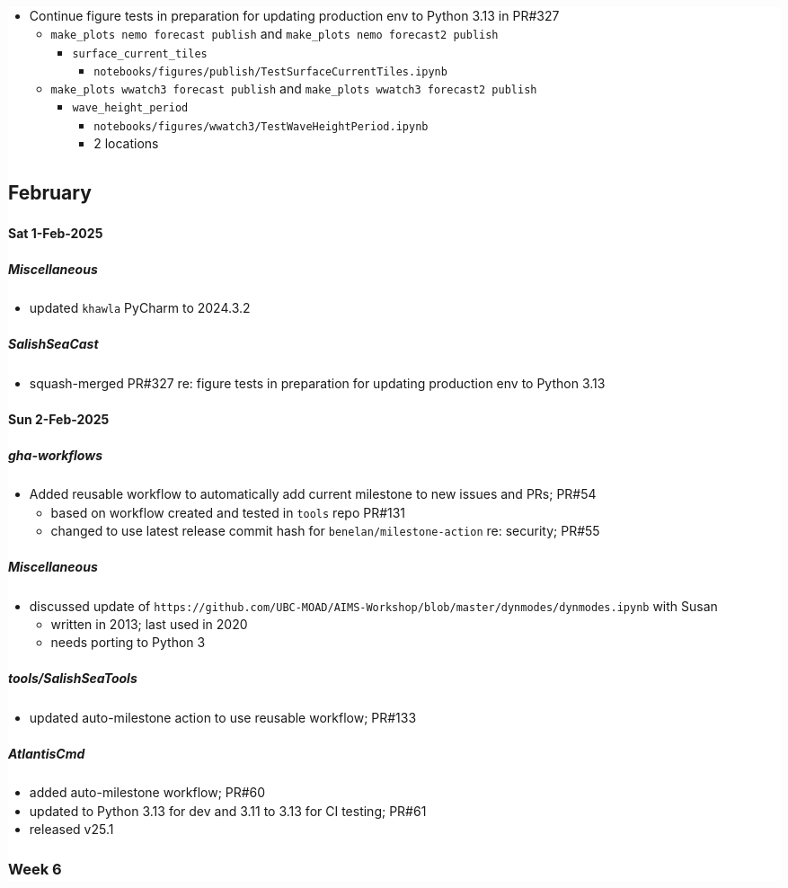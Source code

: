 * Continue figure tests in preparation for updating production env to Python 3.13 in PR#327
  * `make_plots nemo forecast publish` and `make_plots nemo forecast2 publish`
    * `surface_current_tiles`
      * `notebooks/figures/publish/TestSurfaceCurrentTiles.ipynb`
  * `make_plots wwatch3 forecast publish` and `make_plots wwatch3 forecast2 publish`
    * `wave_height_period`
      * `notebooks/figures/wwatch3/TestWaveHeightPeriod.ipynb`
      * 2 locations



## February


#### Sat 1-Feb-2025


##### Miscellaneous

* updated `khawla` PyCharm to 2024.3.2


##### SalishSeaCast

* squash-merged PR#327 re: figure tests in preparation for updating production env to Python 3.13



#### Sun 2-Feb-2025

##### gha-workflows

* Added reusable workflow to automatically add current milestone to new issues and PRs; PR#54
  * based on workflow created and tested in `tools` repo PR#131
  * changed to use latest release commit hash for `benelan/milestone-action` re: security; PR#55


##### Miscellaneous

* discussed update of `https://github.com/UBC-MOAD/AIMS-Workshop/blob/master/dynmodes/dynmodes.ipynb`
  with Susan
  * written in 2013; last used in 2020
  * needs porting to Python 3


##### tools/SalishSeaTools

* updated auto-milestone action to use reusable workflow; PR#133


##### AtlantisCmd

* added auto-milestone workflow; PR#60
* updated to Python 3.13 for dev and 3.11 to 3.13 for CI testing; PR#61
* released v25.1



### Week 6
